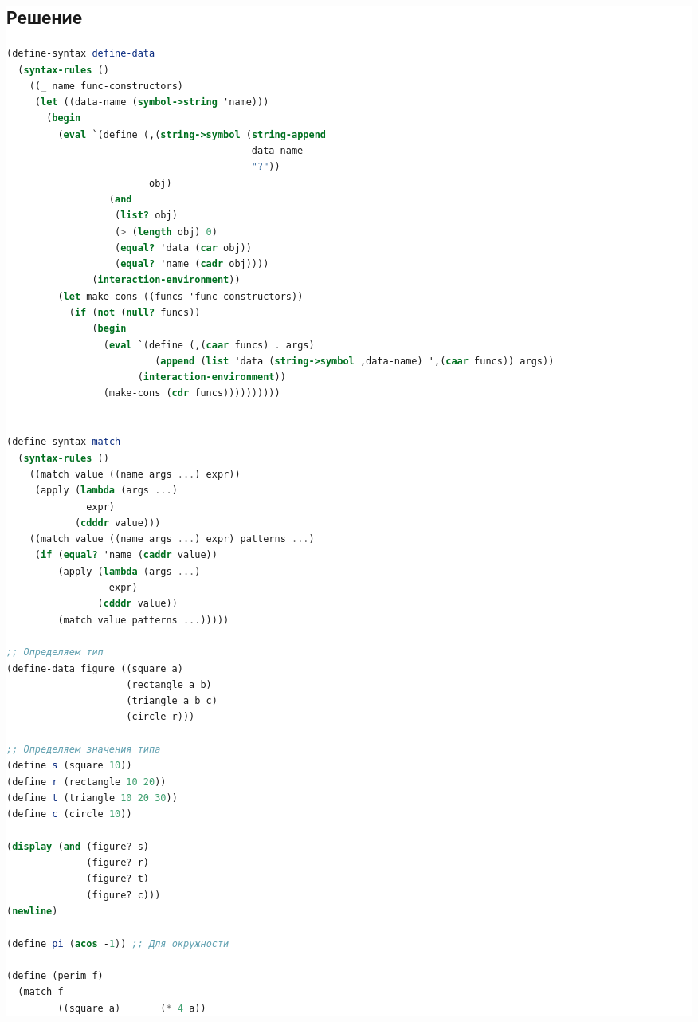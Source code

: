 ## Решение

``` scheme
(define-syntax define-data
  (syntax-rules ()
    ((_ name func-constructors)
     (let ((data-name (symbol->string 'name)))
       (begin 
         (eval `(define (,(string->symbol (string-append
                                           data-name
                                           "?"))
                         obj)
                  (and
                   (list? obj)
                   (> (length obj) 0)
                   (equal? 'data (car obj))
                   (equal? 'name (cadr obj))))
               (interaction-environment))
         (let make-cons ((funcs 'func-constructors))
           (if (not (null? funcs))
               (begin
                 (eval `(define (,(caar funcs) . args)
                          (append (list 'data (string->symbol ,data-name) ',(caar funcs)) args))
                       (interaction-environment))
                 (make-cons (cdr funcs))))))))))


(define-syntax match
  (syntax-rules ()
    ((match value ((name args ...) expr))
     (apply (lambda (args ...)
              expr)
            (cdddr value)))
    ((match value ((name args ...) expr) patterns ...)
     (if (equal? 'name (caddr value))
         (apply (lambda (args ...)
                  expr)
                (cdddr value))
         (match value patterns ...)))))

;; Определяем тип
(define-data figure ((square a)
                     (rectangle a b)
                     (triangle a b c)
                     (circle r)))

;; Определяем значения типа
(define s (square 10))
(define r (rectangle 10 20))
(define t (triangle 10 20 30))
(define c (circle 10))

(display (and (figure? s)
              (figure? r)
              (figure? t)
              (figure? c)))
(newline)

(define pi (acos -1)) ;; Для окружности

(define (perim f)
  (match f
         ((square a)       (* 4 a))
```